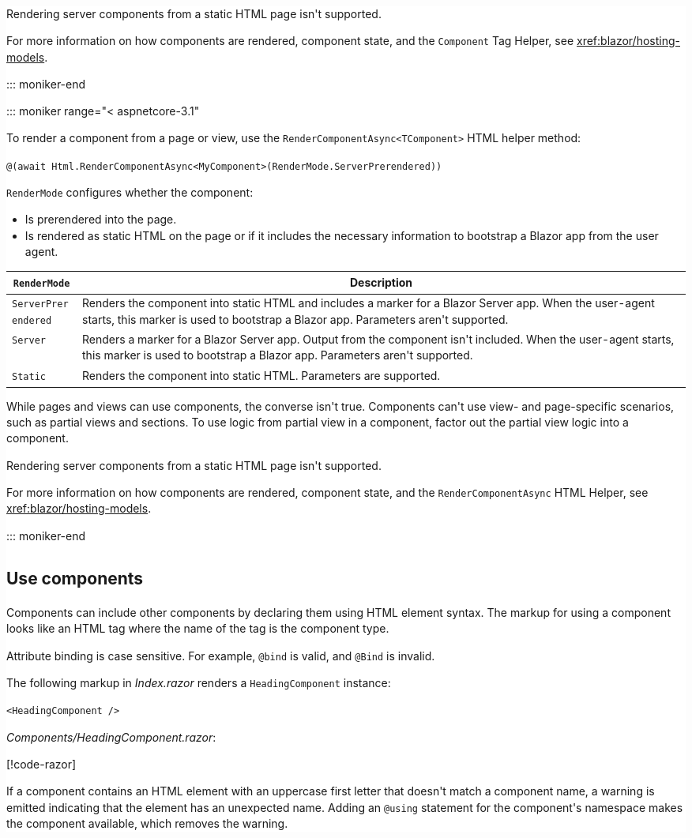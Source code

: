 Rendering server components from a static HTML page isn't supported.

For more information on how components are rendered, component state, and the `Component` Tag Helper, see <xref:blazor/hosting-models>.

::: moniker-end

::: moniker range="< aspnetcore-3.1"

To render a component from a page or view, use the `RenderComponentAsync<TComponent>` HTML helper method:

```cshtml
@(await Html.RenderComponentAsync<MyComponent>(RenderMode.ServerPrerendered))
```

`RenderMode` configures whether the component:

* Is prerendered into the page.
* Is rendered as static HTML on the page or if it includes the necessary information to bootstrap a Blazor app from the user agent.

| `RenderMode`        | Description |
| ------------------- | ----------- |
| `ServerPrerendered` | Renders the component into static HTML and includes a marker for a Blazor Server app. When the user-agent starts, this marker is used to bootstrap a Blazor app. Parameters aren't supported. |
| `Server`            | Renders a marker for a Blazor Server app. Output from the component isn't included. When the user-agent starts, this marker is used to bootstrap a Blazor app. Parameters aren't supported. |
| `Static`            | Renders the component into static HTML. Parameters are supported. |

While pages and views can use components, the converse isn't true. Components can't use view- and page-specific scenarios, such as partial views and sections. To use logic from partial view in a component, factor out the partial view logic into a component.

Rendering server components from a static HTML page isn't supported.

For more information on how components are rendered, component state, and the `RenderComponentAsync` HTML Helper, see <xref:blazor/hosting-models>.

::: moniker-end

## Use components

Components can include other components by declaring them using HTML element syntax. The markup for using a component looks like an HTML tag where the name of the tag is the component type.

Attribute binding is case sensitive. For example, `@bind` is valid, and `@Bind` is invalid.

The following markup in *Index.razor* renders a `HeadingComponent` instance:

```razor
<HeadingComponent />
```

*Components/HeadingComponent.razor*:

[!code-razor[](common/samples/3.x/BlazorWebAssemblySample/Components/HeadingComponent.razor)]

If a component contains an HTML element with an uppercase first letter that doesn't match a component name, a warning is emitted indicating that the element has an unexpected name. Adding an `@using` statement for the component's namespace makes the component available, which removes the warning.
